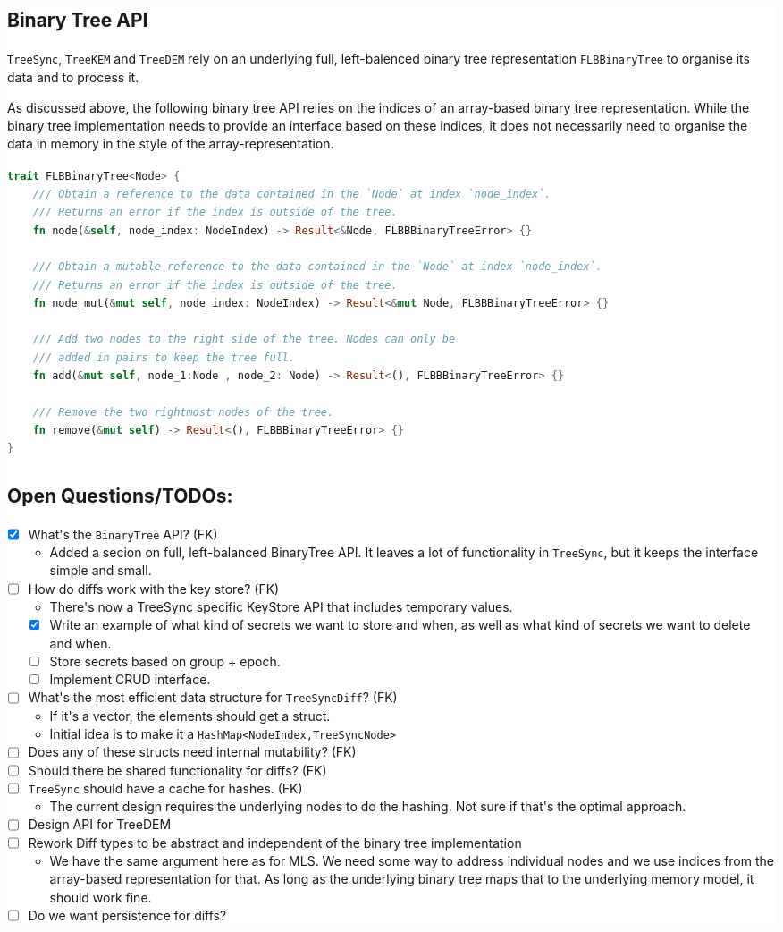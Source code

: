 
## Binary Tree API

`TreeSync`, `TreeKEM` and `TreeDEM` rely on an underlying full, left-balenced
binary tree representation `FLBBinaryTree` to organise its data and to process
it.

As discussed above, the following binary tree API relies on the indices of an
array-based binary tree representation. While the binary tree implementation
needs to provide an interface based on these indices, it does not necessarily
need to organise the data in memory in the style of the array-representation.

```rust
trait FLBBinaryTree<Node> {
    /// Obtain a reference to the data contained in the `Node` at index `node_index`.
    /// Returns an error if the index is outside of the tree.
    fn node(&self, node_index: NodeIndex) -> Result<&Node, FLBBBinaryTreeError> {}

    /// Obtain a mutable reference to the data contained in the `Node` at index `node_index`.
    /// Returns an error if the index is outside of the tree.
    fn node_mut(&mut self, node_index: NodeIndex) -> Result<&mut Node, FLBBBinaryTreeError> {}

    /// Add two nodes to the right side of the tree. Nodes can only be
    /// added in pairs to keep the tree full.
    fn add(&mut self, node_1:Node , node_2: Node) -> Result<(), FLBBBinaryTreeError> {}

    /// Remove the two rightmost nodes of the tree.
    fn remove(&mut self) -> Result<(), FLBBBinaryTreeError> {}
}
```

## Open Questions/TODOs:

- [X] What's the `BinaryTree` API? (FK)
  * Added a secion on full, left-balanced BinaryTree API. It leaves a lot of
    functionality in `TreeSync`, but it keeps the interface simple and small.
- [ ] How do diffs work with the key store? (FK)
  * There's now a TreeSync specific KeyStore API that includes temporary values.
  - [X] Write an example of what kind of secrets we want to store and when, as
        well as what kind of secrets we want to delete and when.
  - [ ] Store secrets based on group + epoch.
  - [ ] Implement CRUD interface.
- [ ] What's the most efficient data structure for `TreeSyncDiff`? (FK)
  * If it's a vector, the elements should get a struct.
  * Initial idea is to make it a `HashMap<NodeIndex,TreeSyncNode>`
- [ ] Does any of these structs need internal mutability? (FK)
- [ ] Should there be shared functionality for diffs? (FK)
- [ ] `TreeSync` should have a cache for hashes. (FK)
  * The current design requires the underlying nodes to do the hashing.
    Not sure if that's the optimal approach.
- [ ] Design API for TreeDEM
- [ ] Rework Diff types to be abstract and independent of the binary tree implementation
  * We have the same argument here as for MLS. We need some way to address individual nodes
    and we use indices from the array-based representation for that. As long as the underlying
    binary tree maps that to the underlying memory model, it should work fine.
- [ ] Do we want persistence for diffs?
